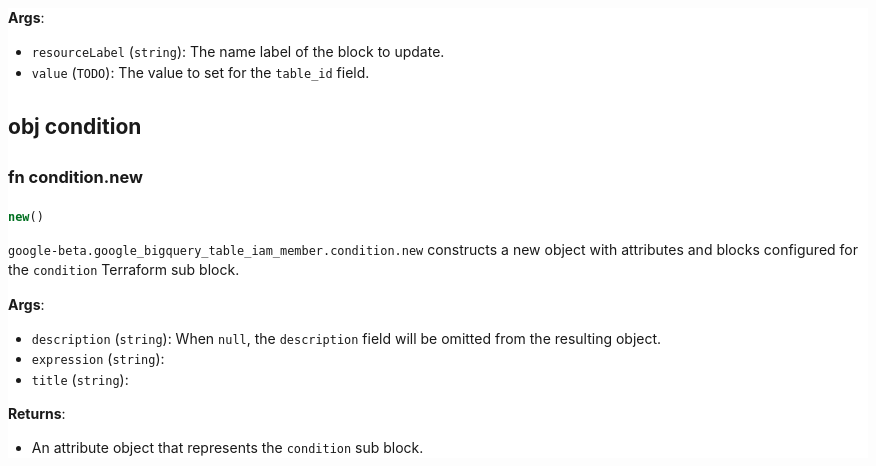 

**Args**:
  - `resourceLabel` (`string`): The name label of the block to update.
  - `value` (`TODO`): The value to set for the `table_id` field.


## obj condition



### fn condition.new

```ts
new()
```


`google-beta.google_bigquery_table_iam_member.condition.new` constructs a new object with attributes and blocks configured for the `condition`
Terraform sub block.



**Args**:
  - `description` (`string`):  When `null`, the `description` field will be omitted from the resulting object.
  - `expression` (`string`): 
  - `title` (`string`): 

**Returns**:
  - An attribute object that represents the `condition` sub block.
